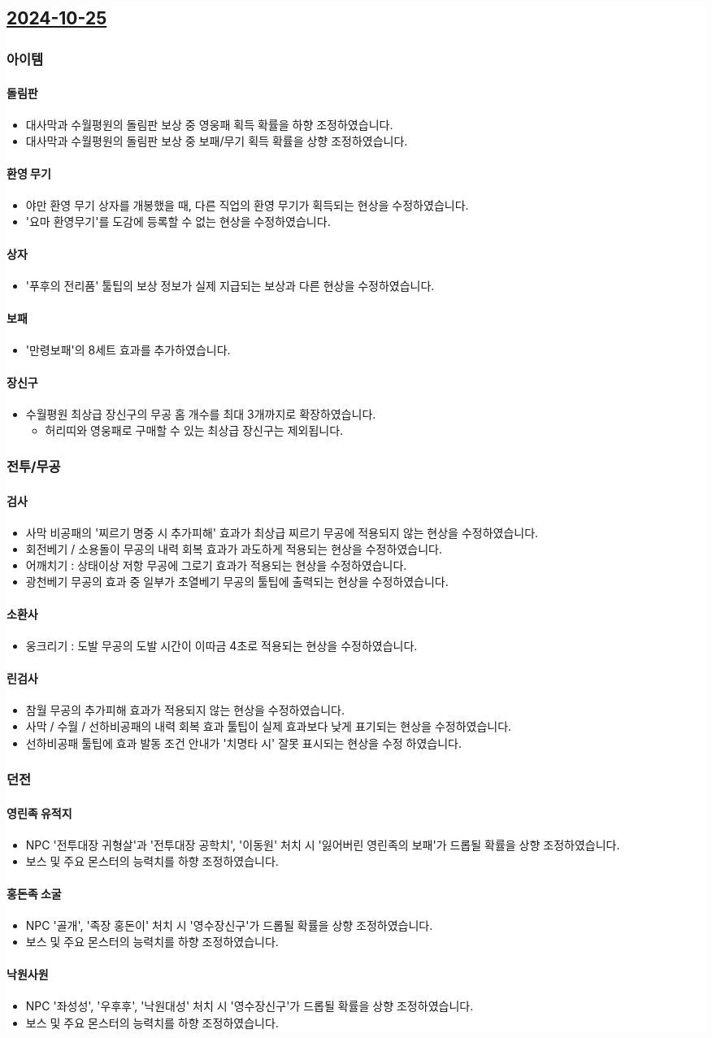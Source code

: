 ## [2024-10-25](https://bns.plaync.com/board/neoupdate/view?articleId=671adbf4828cb5076baaf609)

### 아이템

#### 돌림판
- 대사막과 수월평원의 돌림판 보상 중 영웅패 획득 확률을 하향 조정하였습니다.
- 대사막과 수월평원의 돌림판 보상 중 보패/무기 획득 확률을 상향 조정하였습니다.

#### 환영 무기
- 야만 환영 무기 상자를 개봉했을 때, 다른 직업의 환영 무기가 획득되는 현상을 수정하였습니다.
- '요마 환영무기'를 도감에 등록할 수 없는 현상을 수정하였습니다.

#### 상자
- '푸후의 전리품' 툴팁의 보상 정보가 실제 지급되는 보상과 다른 현상을 수정하였습니다.

#### 보패
- '만령보패'의 8세트 효과를 추가하였습니다.

#### 장신구
- 수월평원 최상급 장신구의 무공 홈 개수를 최대 3개까지로 확장하였습니다.
  - 허리띠와 영웅패로 구매할 수 있는 최상급 장신구는 제외됩니다.

### 전투/무공

#### 검사
- 사막 비공패의 '찌르기 명중 시 추가피해' 효과가 최상급 찌르기 무공에 적용되지 않는 현상을 수정하였습니다.
- 회전베기 / 소용돌이 무공의 내력 회복 효과가 과도하게 적용되는 현상을 수정하였습니다.
- 어깨치기 : 상태이상 저항 무공에 그로기 효과가 적용되는 현상을 수정하였습니다.
- 광천베기 무공의 효과 중 일부가 초열베기 무공의 툴팁에 출력되는 현상을 수정하였습니다.

#### 소환사
- 웅크리기 : 도발 무공의 도발 시간이 이따금 4초로 적용되는 현상을 수정하였습니다.

#### 린검사
- 참월 무공의 추가피해 효과가 적용되지 않는 현상을 수정하였습니다.
- 사막 / 수월 / 선하비공패의 내력 회복 효과 툴팁이 실제 효과보다 낮게 표기되는 현상을 수정하였습니다.
- 선하비공패 툴팁에 효과 발동 조건 안내가 '치명타 시' 잘못 표시되는 현상을 수정 하였습니다.

### 던전

#### 영린족 유적지
- NPC '전투대장 귀형살'과 '전투대장 공학치', '이동원' 처치 시 '잃어버린 영린족의 보패'가 드롭될 확률을 상향 조정하였습니다.
- 보스 및 주요 몬스터의 능력치를 하향 조정하였습니다.

#### 홍돈족 소굴
- NPC '골개', '족장 홍돈이' 처치 시 '영수장신구'가 드롭될 확률을 상향 조정하였습니다.
- 보스 및 주요 몬스터의 능력치를 하향 조정하였습니다.

#### 낙원사원
- NPC '좌성성', '우후후', '낙원대성' 처치 시 '영수장신구'가 드롭될 확률을 상향 조정하였습니다.
- 보스 및 주요 몬스터의 능력치를 하향 조정하였습니다.
